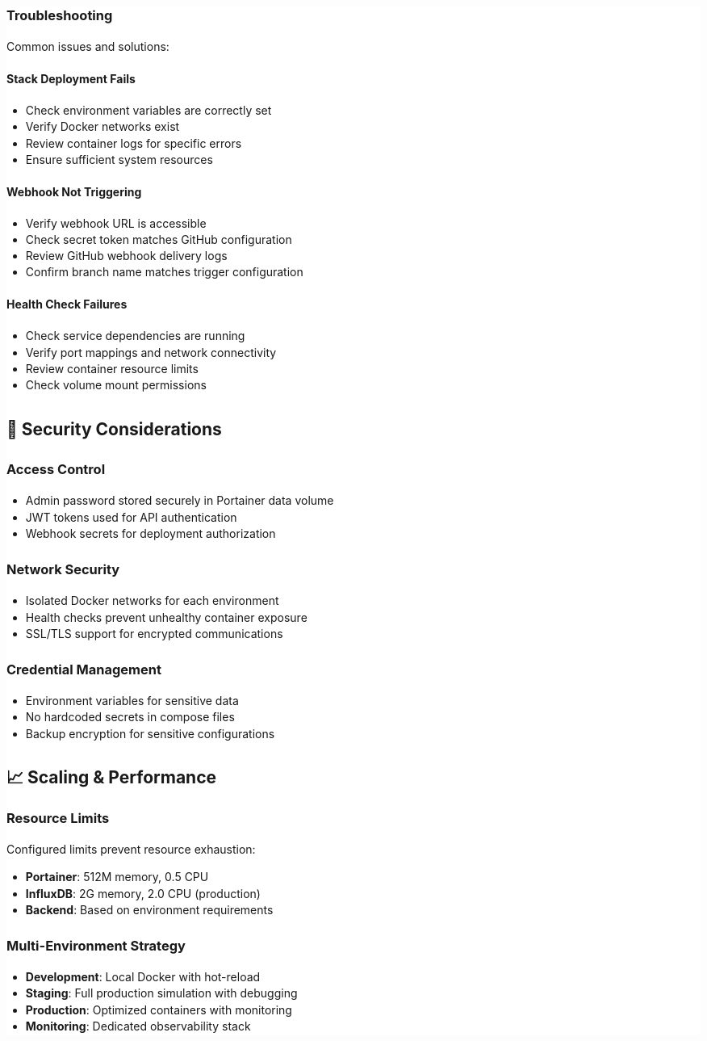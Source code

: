 ### Troubleshooting
Common issues and solutions:

#### Stack Deployment Fails
- Check environment variables are correctly set
- Verify Docker networks exist
- Review container logs for specific errors
- Ensure sufficient system resources

#### Webhook Not Triggering
- Verify webhook URL is accessible
- Check secret token matches GitHub configuration
- Review GitHub webhook delivery logs
- Confirm branch name matches trigger configuration

#### Health Check Failures
- Check service dependencies are running
- Verify port mappings and network connectivity
- Review container resource limits
- Check volume mount permissions

## 🔐 Security Considerations

### Access Control
- Admin password stored securely in Portainer data volume
- JWT tokens used for API authentication
- Webhook secrets for deployment authorization

### Network Security
- Isolated Docker networks for each environment
- Health checks prevent unhealthy container exposure
- SSL/TLS support for encrypted communications

### Credential Management
- Environment variables for sensitive data
- No hardcoded secrets in compose files
- Backup encryption for sensitive configurations

## 📈 Scaling & Performance

### Resource Limits
Configured limits prevent resource exhaustion:
- **Portainer**: 512M memory, 0.5 CPU
- **InfluxDB**: 2G memory, 2.0 CPU (production)
- **Backend**: Based on environment requirements

### Multi-Environment Strategy
- **Development**: Local Docker with hot-reload
- **Staging**: Full production simulation with debugging
- **Production**: Optimized containers with monitoring
- **Monitoring**: Dedicated observability stack

